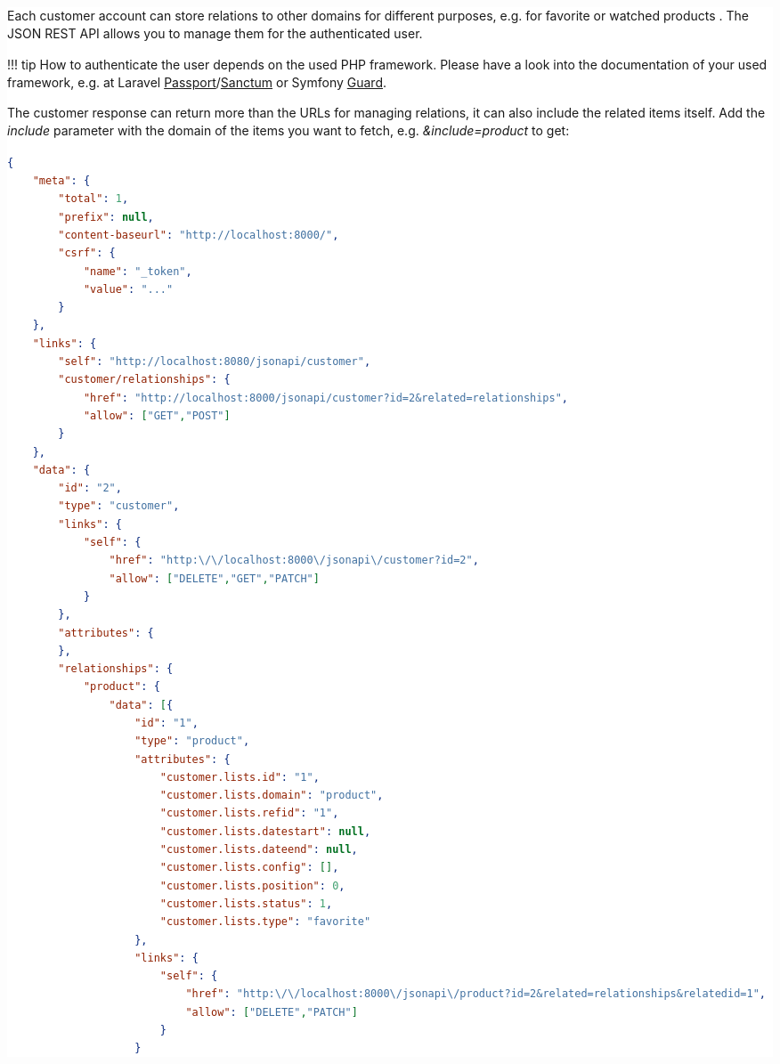 Each customer account can store relations to other domains for different purposes, e.g. for favorite or watched products . The JSON REST API allows you to manage them for the authenticated user.

!!! tip
    How to authenticate the user depends on the used PHP framework. Please have a look into the documentation of your used framework, e.g. at Laravel [Passport](https://laravel.com/docs/master/passport)/[Sanctum](https://laravel.com/docs/master/sanctum) or Symfony [Guard](https://symfony.com/doc/current/security/guard_authentication.html).

The customer response can return more than the URLs for managing relations, it can also include the related items itself. Add the *include* parameter with the domain of the items you want to fetch, e.g. *&include=product* to get:

```json
{
	"meta": {
		"total": 1,
		"prefix": null,
		"content-baseurl": "http://localhost:8000/",
		"csrf": {
			"name": "_token",
			"value": "..."
		}
	},
	"links": {
		"self": "http://localhost:8080/jsonapi/customer",
		"customer/relationships": {
			"href": "http://localhost:8000/jsonapi/customer?id=2&related=relationships",
			"allow": ["GET","POST"]
		}
	},
	"data": {
		"id": "2",
		"type": "customer",
		"links": {
			"self": {
				"href": "http:\/\/localhost:8000\/jsonapi\/customer?id=2",
				"allow": ["DELETE","GET","PATCH"]
			}
		},
		"attributes": {
		},
		"relationships": {
			"product": {
				"data": [{
					"id": "1",
					"type": "product",
					"attributes": {
						"customer.lists.id": "1",
						"customer.lists.domain": "product",
						"customer.lists.refid": "1",
						"customer.lists.datestart": null,
						"customer.lists.dateend": null,
						"customer.lists.config": [],
						"customer.lists.position": 0,
						"customer.lists.status": 1,
						"customer.lists.type": "favorite"
					},
					"links": {
						"self": {
							"href": "http:\/\/localhost:8000\/jsonapi\/product?id=2&related=relationships&relatedid=1",
							"allow": ["DELETE","PATCH"]
						}
					}
```